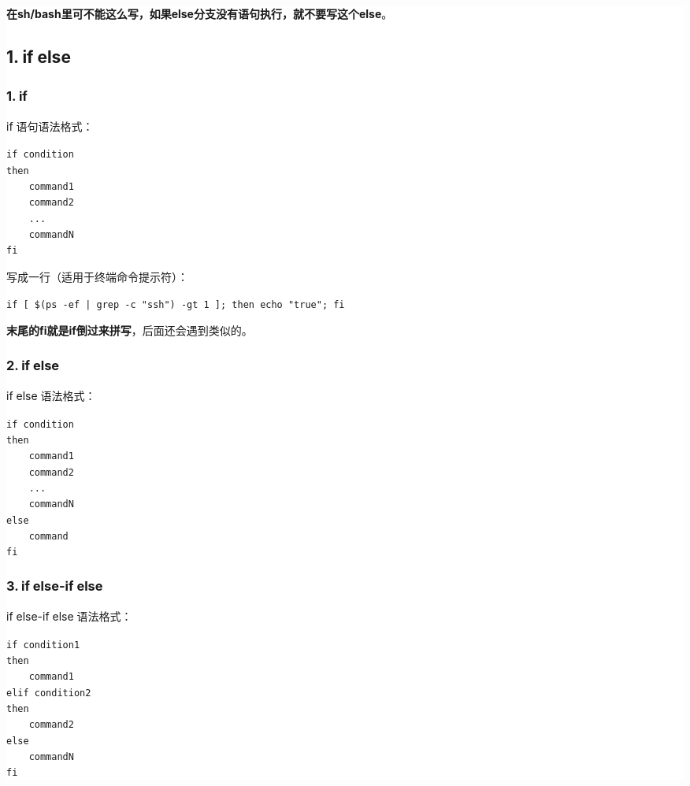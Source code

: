 **在sh/bash里可不能这么写，如果else分支没有语句执行，就不要写这个else**。

## 1. if else

### 1. if

if 语句语法格式：

```shell
if condition
then
    command1 
    command2
    ...
    commandN 
fi
```

写成一行（适用于终端命令提示符）：

```shell
if [ $(ps -ef | grep -c "ssh") -gt 1 ]; then echo "true"; fi
```

**末尾的fi就是if倒过来拼写**，后面还会遇到类似的。

### 2. if else

if else 语法格式：

```shell
if condition
then
    command1 
    command2
    ...
    commandN
else
    command
fi
```

### 3. if else-if else

if else-if else 语法格式：

```shell
if condition1
then
    command1
elif condition2 
then 
    command2
else
    commandN
fi
```
